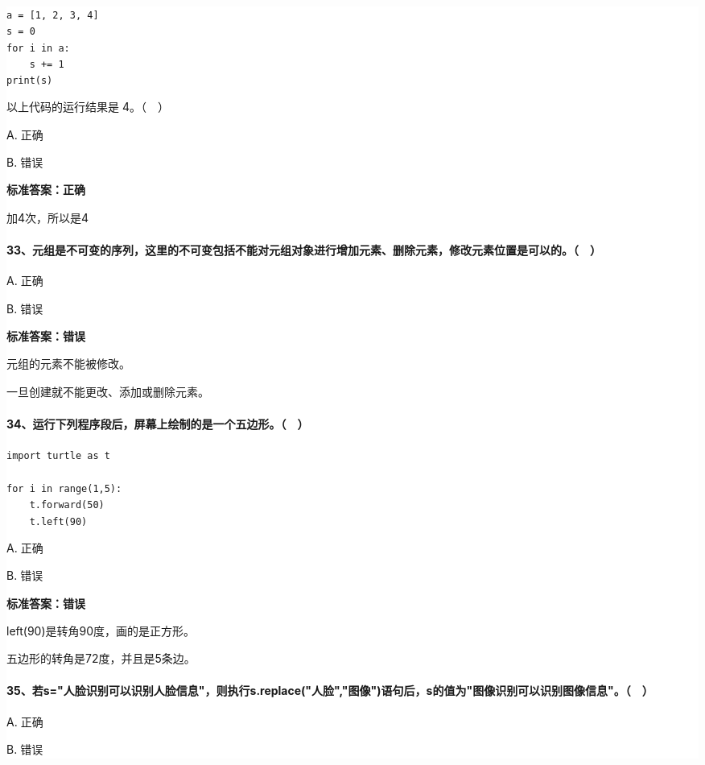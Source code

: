 ```
a = [1, 2, 3, 4]
s = 0
for i in a:
	s += 1
print(s)
```

以上代码的运行结果是 4。（ ）

A. 	正确

B. 	错误



**标准答案：正确**

加4次，所以是4



#### 33、元组是不可变的序列，这里的不可变包括不能对元组对象进行增加元素、删除元素，修改元素位置是可以的。（ ）

A. 	正确

B. 	错误



**标准答案：错误**

元组的元素不能被修改。

一旦创建就不能更改、添加或删除元素。



#### 34、运行下列程序段后，屏幕上绘制的是一个五边形。（ ）

    import turtle as t
    
    for i in range(1,5):
    	t.forward(50)
       	t.left(90)

A. 	正确

B. 	错误

**标准答案：错误**

left(90)是转角90度，画的是正方形。

五边形的转角是72度，并且是5条边。



#### 35、若s="人脸识别可以识别人脸信息"，则执行s.replace("人脸","图像")语句后，s的值为"图像识别可以识别图像信息"。（　）

A. 	正确

B. 	错误
